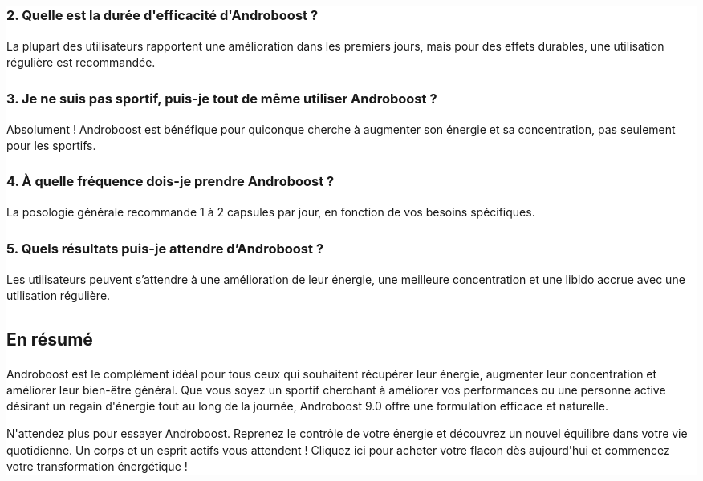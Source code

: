 ### 2. Quelle est la durée d'efficacité d'Androboost ?
La plupart des utilisateurs rapportent une amélioration dans les premiers jours, mais pour des effets durables, une utilisation régulière est recommandée.

### 3. Je ne suis pas sportif, puis-je tout de même utiliser Androboost ?
Absolument ! Androboost est bénéfique pour quiconque cherche à augmenter son énergie et sa concentration, pas seulement pour les sportifs.

### 4. À quelle fréquence dois-je prendre Androboost ?
La posologie générale recommande 1 à 2 capsules par jour, en fonction de vos besoins spécifiques.

### 5. Quels résultats puis-je attendre d’Androboost ?
Les utilisateurs peuvent s’attendre à une amélioration de leur énergie, une meilleure concentration et une libido accrue avec une utilisation régulière.

## En résumé

Androboost est le complément idéal pour tous ceux qui souhaitent récupérer leur énergie, augmenter leur concentration et améliorer leur bien-être général. Que vous soyez un sportif cherchant à améliorer vos performances ou une personne active désirant un regain d'énergie tout au long de la journée, Androboost 9.0 offre une formulation efficace et naturelle.

N'attendez plus pour essayer Androboost. Reprenez le contrôle de votre énergie et découvrez un nouvel équilibre dans votre vie quotidienne. Un corps et un esprit actifs vous attendent ! Cliquez ici pour acheter votre flacon dès aujourd'hui et commencez votre transformation énergétique !

